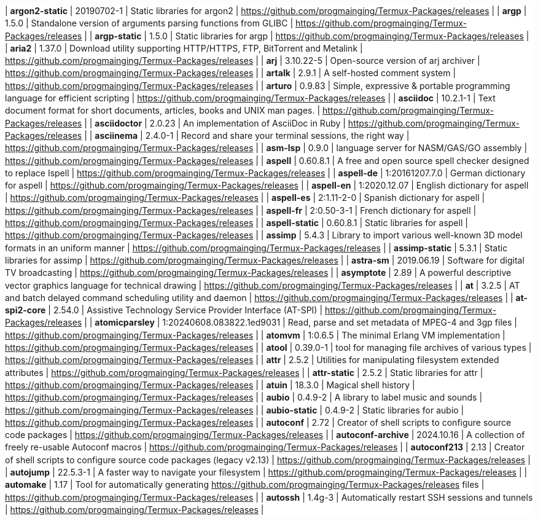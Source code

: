 | **argon2-static** | 20190702-1 | Static libraries for argon2 | https://github.com/progmainging/Termux-Packages/releases |
| **argp** | 1.5.0 | Standalone version of arguments parsing functions from GLIBC | https://github.com/progmainging/Termux-Packages/releases |
| **argp-static** | 1.5.0 | Static libraries for argp | https://github.com/progmainging/Termux-Packages/releases |
| **aria2** | 1.37.0 | Download utility supporting HTTP/HTTPS, FTP, BitTorrent and Metalink | https://github.com/progmainging/Termux-Packages/releases |
| **arj** | 3.10.22-5 | Open-source version of arj archiver | https://github.com/progmainging/Termux-Packages/releases |
| **artalk** | 2.9.1 | A self-hosted comment system | https://github.com/progmainging/Termux-Packages/releases |
| **arturo** | 0.9.83 | Simple, expressive & portable programming language for efficient scripting | https://github.com/progmainging/Termux-Packages/releases |
| **asciidoc** | 10.2.1-1 | Text document format for short documents, articles, books and UNIX man pages. | https://github.com/progmainging/Termux-Packages/releases |
| **asciidoctor** | 2.0.23 | An implementation of AsciiDoc in Ruby | https://github.com/progmainging/Termux-Packages/releases |
| **asciinema** | 2.4.0-1 | Record and share your terminal sessions, the right way | https://github.com/progmainging/Termux-Packages/releases |
| **asm-lsp** | 0.9.0 | language server for NASM/GAS/GO assembly | https://github.com/progmainging/Termux-Packages/releases |
| **aspell** | 0.60.8.1 | A free and open source spell checker designed to replace Ispell | https://github.com/progmainging/Termux-Packages/releases |
| **aspell-de** | 1:20161207.7.0 | German dictionary for aspell | https://github.com/progmainging/Termux-Packages/releases |
| **aspell-en** | 1:2020.12.07 | English dictionary for aspell | https://github.com/progmainging/Termux-Packages/releases |
| **aspell-es** | 2:1.11-2-0 | Spanish dictionary for aspell | https://github.com/progmainging/Termux-Packages/releases |
| **aspell-fr** | 2:0.50-3-1 | French dictionary for aspell | https://github.com/progmainging/Termux-Packages/releases |
| **aspell-static** | 0.60.8.1 | Static libraries for aspell | https://github.com/progmainging/Termux-Packages/releases |
| **assimp** | 5.4.3 | Library to import various well-known 3D model formats in an uniform manner | https://github.com/progmainging/Termux-Packages/releases |
| **assimp-static** | 5.3.1 | Static libraries for assimp | https://github.com/progmainging/Termux-Packages/releases |
| **astra-sm** | 2019.06.19 | Software for digital TV broadcasting | https://github.com/progmainging/Termux-Packages/releases |
| **asymptote** | 2.89 | A powerful descriptive vector graphics language for technical drawing | https://github.com/progmainging/Termux-Packages/releases |
| **at** | 3.2.5 | AT and batch delayed command scheduling utility and daemon | https://github.com/progmainging/Termux-Packages/releases |
| **at-spi2-core** | 2.54.0 | Assistive Technology Service Provider Interface (AT-SPI) | https://github.com/progmainging/Termux-Packages/releases |
| **atomicparsley** | 1:20240608.083822.1ed9031 | Read, parse and set metadata of MPEG-4 and 3gp files | https://github.com/progmainging/Termux-Packages/releases |
| **atomvm** | 1:0.6.5 | The minimal Erlang VM implementation | https://github.com/progmainging/Termux-Packages/releases |
| **atool** | 0.39.0-1 | tool for managing file archives of various types | https://github.com/progmainging/Termux-Packages/releases |
| **attr** | 2.5.2 | Utilities for manipulating filesystem extended attributes | https://github.com/progmainging/Termux-Packages/releases |
| **attr-static** | 2.5.2 | Static libraries for attr | https://github.com/progmainging/Termux-Packages/releases |
| **atuin** | 18.3.0 | Magical shell history | https://github.com/progmainging/Termux-Packages/releases |
| **aubio** | 0.4.9-2 | A library to label music and sounds | https://github.com/progmainging/Termux-Packages/releases |
| **aubio-static** | 0.4.9-2 | Static libraries for aubio | https://github.com/progmainging/Termux-Packages/releases |
| **autoconf** | 2.72 | Creator of shell scripts to configure source code packages | https://github.com/progmainging/Termux-Packages/releases |
| **autoconf-archive** | 2024.10.16 | A collection of freely re-usable Autoconf macros | https://github.com/progmainging/Termux-Packages/releases |
| **autoconf213** | 2.13 | Creator of shell scripts to configure source code packages (legacy v2.13) | https://github.com/progmainging/Termux-Packages/releases |
| **autojump** | 22.5.3-1 | A faster way to navigate your filesystem | https://github.com/progmainging/Termux-Packages/releases |
| **automake** | 1.17 | Tool for automatically generating https://github.com/progmainging/Termux-Packages/releases files | https://github.com/progmainging/Termux-Packages/releases |
| **autossh** | 1.4g-3 | Automatically restart SSH sessions and tunnels | https://github.com/progmainging/Termux-Packages/releases |